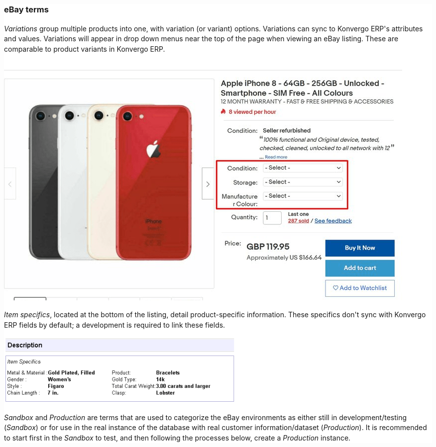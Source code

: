 ### eBay terms

*Variations* group multiple products into one, with variation (or
variant) options. Variations can sync to Konvergo ERP's attributes and values.
Variations will appear in drop down menus near the top of the page when
viewing an eBay listing. These are comparable to product variants in
Konvergo ERP.

<img src="setup/ebay-variation.png" class="align-center"
alt="An example on eBay of the variations that can be added to a product." />

*Item specifics*, located at the bottom of the listing, detail
product-specific information. These specifics don't sync with Konvergo ERP
fields by default; a development is required to link these fields.

<img src="setup/item-specifics.png" class="align-center"
alt="Item specifics listed on an eBay product." />

*Sandbox* and *Production* are terms that are used to categorize the
eBay environments as either still in development/testing (*Sandbox*) or
for use in the real instance of the database with real customer
information/dataset (*Production*). It is recommended to start first in
the *Sandbox* to test, and then following the processes below, create a
*Production* instance.
